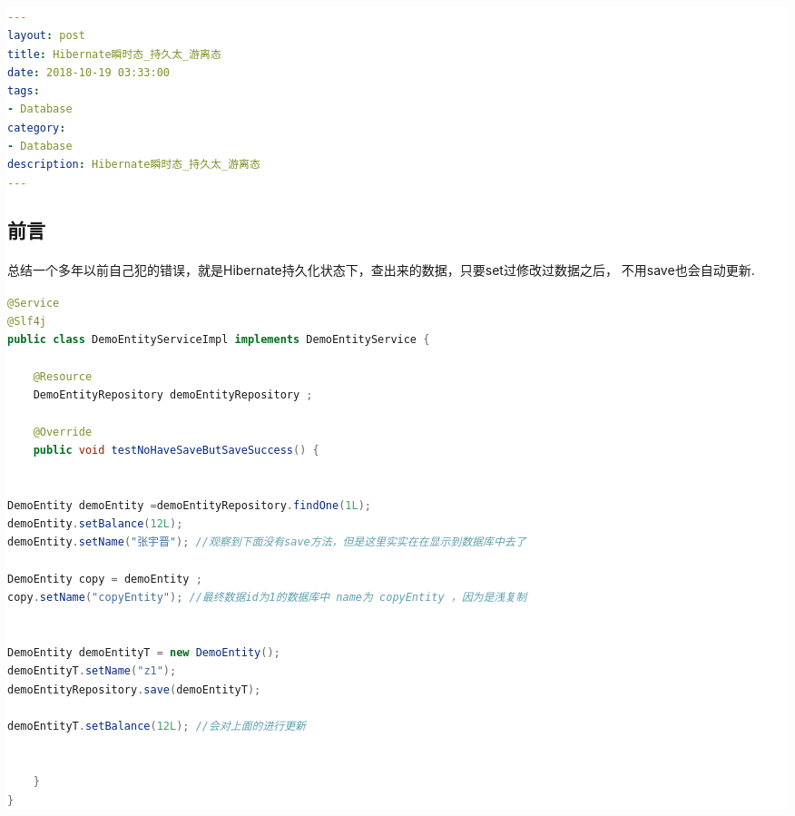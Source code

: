 ```yaml
---
layout: post
title: Hibernate瞬时态_持久太_游离态
date: 2018-10-19 03:33:00
tags: 
- Database
category: 
- Database
description: Hibernate瞬时态_持久太_游离态
---
```



## 前言

总结一个多年以前自己犯的错误，就是Hibernate持久化状态下，查出来的数据，只要set过修改过数据之后， 不用save也会自动更新.


```java
@Service
@Slf4j
public class DemoEntityServiceImpl implements DemoEntityService {

    @Resource
    DemoEntityRepository demoEntityRepository ;

    @Override
    public void testNoHaveSaveButSaveSuccess() {


DemoEntity demoEntity =demoEntityRepository.findOne(1L);
demoEntity.setBalance(12L);
demoEntity.setName("张宇晋"); //观察到下面没有save方法，但是这里实实在在显示到数据库中去了

DemoEntity copy = demoEntity ;
copy.setName("copyEntity"); //最终数据id为1的数据库中 name为 copyEntity ，因为是浅复制


DemoEntity demoEntityT = new DemoEntity();
demoEntityT.setName("z1");
demoEntityRepository.save(demoEntityT);

demoEntityT.setBalance(12L); //会对上面的进行更新


    }
}


```

